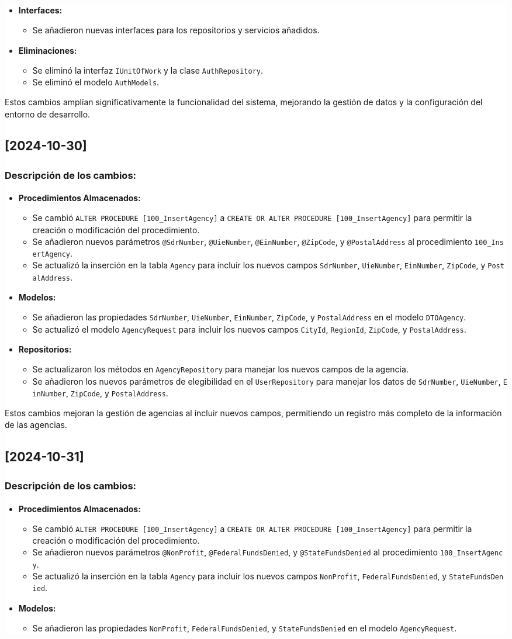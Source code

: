 - **Interfaces:**

  - Se añadieron nuevas interfaces para los repositorios y servicios añadidos.

- **Eliminaciones:**
  - Se eliminó la interfaz `IUnitOfWork` y la clase `AuthRepository`.
  - Se eliminó el modelo `AuthModels`.

Estos cambios amplían significativamente la funcionalidad del sistema, mejorando la gestión de datos y la configuración del entorno de desarrollo.

## [2024-10-30]

### Descripción de los cambios:

- **Procedimientos Almacenados:**

  - Se cambió `ALTER PROCEDURE [100_InsertAgency]` a `CREATE OR ALTER PROCEDURE [100_InsertAgency]` para permitir la creación o modificación del procedimiento.
  - Se añadieron nuevos parámetros `@SdrNumber`, `@UieNumber`, `@EinNumber`, `@ZipCode`, y `@PostalAddress` al procedimiento `100_InsertAgency`.
  - Se actualizó la inserción en la tabla `Agency` para incluir los nuevos campos `SdrNumber`, `UieNumber`, `EinNumber`, `ZipCode`, y `PostalAddress`.

- **Modelos:**

  - Se añadieron las propiedades `SdrNumber`, `UieNumber`, `EinNumber`, `ZipCode`, y `PostalAddress` en el modelo `DTOAgency`.
  - Se actualizó el modelo `AgencyRequest` para incluir los nuevos campos `CityId`, `RegionId`, `ZipCode`, y `PostalAddress`.

- **Repositorios:**
  - Se actualizaron los métodos en `AgencyRepository` para manejar los nuevos campos de la agencia.
  - Se añadieron los nuevos parámetros de elegibilidad en el `UserRepository` para manejar los datos de `SdrNumber`, `UieNumber`, `EinNumber`, `ZipCode`, y `PostalAddress`.

Estos cambios mejoran la gestión de agencias al incluir nuevos campos, permitiendo un registro más completo de la información de las agencias.

## [2024-10-31]

### Descripción de los cambios:

- **Procedimientos Almacenados:**

  - Se cambió `ALTER PROCEDURE [100_InsertAgency]` a `CREATE OR ALTER PROCEDURE [100_InsertAgency]` para permitir la creación o modificación del procedimiento.
  - Se añadieron nuevos parámetros `@NonProfit`, `@FederalFundsDenied`, y `@StateFundsDenied` al procedimiento `100_InsertAgency`.
  - Se actualizó la inserción en la tabla `Agency` para incluir los nuevos campos `NonProfit`, `FederalFundsDenied`, y `StateFundsDenied`.

- **Modelos:**

  - Se añadieron las propiedades `NonProfit`, `FederalFundsDenied`, y `StateFundsDenied` en el modelo `AgencyRequest`.
